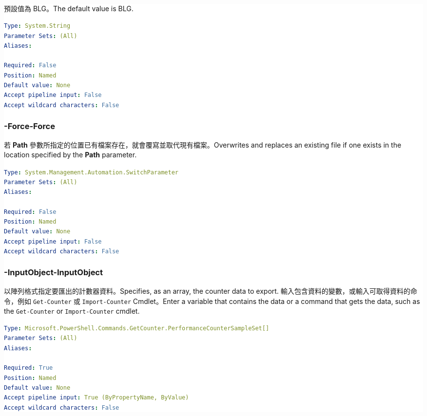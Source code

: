 <span data-ttu-id="68468-152">預設值為 BLG。</span><span class="sxs-lookup"><span data-stu-id="68468-152">The default value is BLG.</span></span>

```yaml
Type: System.String
Parameter Sets: (All)
Aliases:

Required: False
Position: Named
Default value: None
Accept pipeline input: False
Accept wildcard characters: False
```

### <span data-ttu-id="68468-153">-Force</span><span class="sxs-lookup"><span data-stu-id="68468-153">-Force</span></span>

<span data-ttu-id="68468-154">若 **Path** 參數所指定的位置已有檔案存在，就會覆寫並取代現有檔案。</span><span class="sxs-lookup"><span data-stu-id="68468-154">Overwrites and replaces an existing file if one exists in the location specified by the **Path** parameter.</span></span>

```yaml
Type: System.Management.Automation.SwitchParameter
Parameter Sets: (All)
Aliases:

Required: False
Position: Named
Default value: None
Accept pipeline input: False
Accept wildcard characters: False
```

### <span data-ttu-id="68468-155">-InputObject</span><span class="sxs-lookup"><span data-stu-id="68468-155">-InputObject</span></span>

<span data-ttu-id="68468-156">以陣列格式指定要匯出的計數器資料。</span><span class="sxs-lookup"><span data-stu-id="68468-156">Specifies, as an array, the counter data to export.</span></span> <span data-ttu-id="68468-157">輸入包含資料的變數，或輸入可取得資料的命令，例如 `Get-Counter` 或 `Import-Counter` Cmdlet。</span><span class="sxs-lookup"><span data-stu-id="68468-157">Enter a variable that contains the data or a command that gets the data, such as the `Get-Counter` or `Import-Counter` cmdlet.</span></span>

```yaml
Type: Microsoft.PowerShell.Commands.GetCounter.PerformanceCounterSampleSet[]
Parameter Sets: (All)
Aliases:

Required: True
Position: Named
Default value: None
Accept pipeline input: True (ByPropertyName, ByValue)
Accept wildcard characters: False
```
